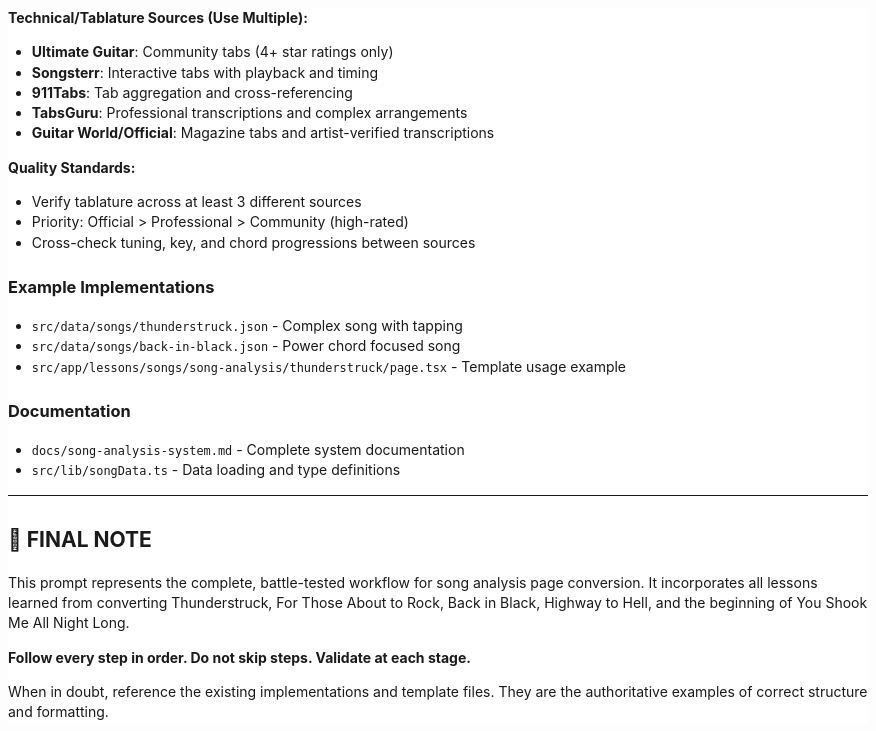 **Technical/Tablature Sources (Use Multiple):**
- **Ultimate Guitar**: Community tabs (4+ star ratings only)
- **Songsterr**: Interactive tabs with playback and timing
- **911Tabs**: Tab aggregation and cross-referencing
- **TabsGuru**: Professional transcriptions and complex arrangements
- **Guitar World/Official**: Magazine tabs and artist-verified transcriptions

**Quality Standards:**
- Verify tablature across at least 3 different sources
- Priority: Official > Professional > Community (high-rated)
- Cross-check tuning, key, and chord progressions between sources

### Example Implementations
- `src/data/songs/thunderstruck.json` - Complex song with tapping
- `src/data/songs/back-in-black.json` - Power chord focused song
- `src/app/lessons/songs/song-analysis/thunderstruck/page.tsx` - Template usage example

### Documentation
- `docs/song-analysis-system.md` - Complete system documentation
- `src/lib/songData.ts` - Data loading and type definitions

---

## 🎯 FINAL NOTE

This prompt represents the complete, battle-tested workflow for song analysis page conversion. It incorporates all lessons learned from converting Thunderstruck, For Those About to Rock, Back in Black, Highway to Hell, and the beginning of You Shook Me All Night Long.

**Follow every step in order. Do not skip steps. Validate at each stage.**

When in doubt, reference the existing implementations and template files. They are the authoritative examples of correct structure and formatting.
